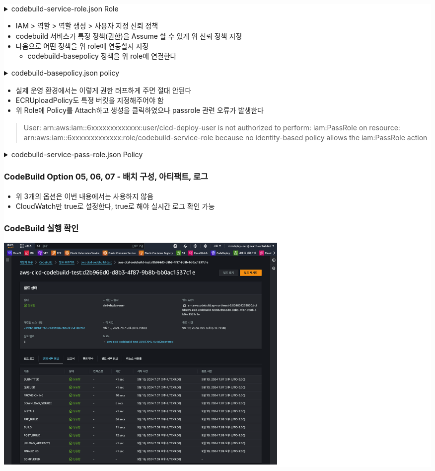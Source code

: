 <details><summary>codebuild-service-role.json Role</summary></details>

- IAM > 역할 > 역할 생성 > 사용자 지정 신뢰 정책
- codebuild 서비스가 특정 정책(권한)을 Assume 할 수 있게 위 신뢰 정책 지정
- 다음으로 어떤 정책을 위 role에 연동할지 지정
  - codebuild-basepolicy 정책을 위 role에 연결한다

<details><summary>codebuild-basepolicy.json policy</summary></details>

- 실제 운영 환경에서는 이렇게 권한 러프하게 주면 절대 안된다
- ECRUploadPolicy도 특정 버킷을 지정해주어야 함
- 위 Role에 Policy를 Attach하고 생성을 클릭하였으나 passrole 관련 오류가 발생한다

> User: arn:aws:iam::6xxxxxxxxxxxxx:user/cicd-deploy-user is not authorized to perform: iam:PassRole on resource: arn:aws:iam::6xxxxxxxxxxxxx:role/codebuild-service-role because no identity-based policy allows the iam:PassRole action

<details><summary>codebuild-service-pass-role.json Policy</summary></details>

### CodeBuild Option 05, 06, 07 - 배치 구성, 아티팩트, 로그

- 위 3개의 옵션은 이번 내용에서는 사용하지 않음
- CloudWatch만 true로 설정한다, true로 해야 실시간 로그 확인 가능

### CodeBuild 실행 확인

<img src="./img/code_build_04.png" width="550px">
